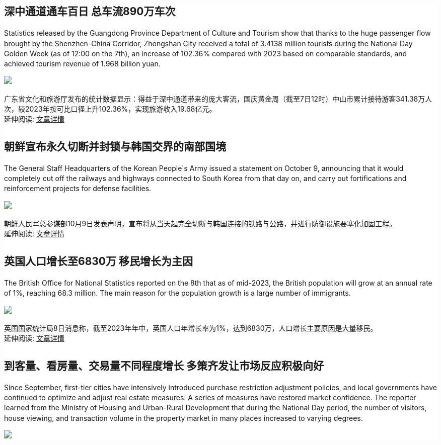 ## 深中通道通车百日 总车流890万车次   
Statistics released by the Guangdong Province Department of Culture and Tourism show that thanks to the huge passenger flow brought by the Shenzhen-China Corridor, Zhongshan City received a total of 3.4138 million tourists during the National Day Golden Week (as of 12:00 on the 7th), an increase of 102.36% compared with 2023 based on comparable standards, and achieved tourism revenue of 1.968 billion yuan.   

<img src="https://p1.img.cctvpic.com/photoworkspace/2024/10/09/2024100909583958941.jpg" />   

广东省文化和旅游厅发布的统计数据显示：得益于深中通道带来的庞大客流，国庆黄金周（截至7日12时）中山市累计接待游客341.38万人次，较2023年按可比口径上升102.36%，实现旅游收入19.68亿元。   
延伸阅读: [文章详情](https://news.cctv.com/2024/10/09/ARTIRaEEHwGtZBNxRmYJK6Pu241009.shtml)   

<qrcode title="深中通道通车百日 总车流890万车次" image="https://p1.img.cctvpic.com/photoworkspace/2024/10/09/2024100909583958941.jpg" />   

## 朝鲜宣布永久切断并封锁与韩国交界的南部国境   
The General Staff Headquarters of the Korean People's Army issued a statement on October 9, announcing that it would completely cut off the railways and highways connected to South Korea from that day on, and carry out fortifications and reinforcement projects for defense facilities.   

<img src="https://p2.img.cctvpic.com/photoworkspace/2024/10/09/2024100909571094081.jpg" />   

朝鲜人民军总参谋部10月9日发表声明，宣布将从当天起完全切断与韩国连接的铁路与公路，并进行防御设施要塞化加固工程。   
延伸阅读: [文章详情](https://news.cctv.com/2024/10/09/ARTIsKpAFdZ5HI7k42h02gkp241009.shtml)   

<qrcode title="朝鲜宣布永久切断并封锁与韩国交界的南部国境" image="https://p2.img.cctvpic.com/photoworkspace/2024/10/09/2024100909571094081.jpg" />   

## 英国人口增长至6830万 移民增长为主因   
The British Office for National Statistics reported on the 8th that as of mid-2023, the British population will grow at an annual rate of 1%, reaching 68.3 million. The main reason for the population growth is a large number of immigrants.   

<img src="https://p3.img.cctvpic.com/photoworkspace/2024/10/09/2024100909521076454.jpg" />   

英国国家统计局8日消息称，截至2023年年中，英国人口年增长率为1%，达到6830万，人口增长主要原因是大量移民。   
延伸阅读: [文章详情](https://news.cctv.com/2024/10/09/ARTIpVI5P5DarZzdsUVtGOLX241009.shtml)   

<qrcode title="英国人口增长至6830万 移民增长为主因" image="https://p3.img.cctvpic.com/photoworkspace/2024/10/09/2024100909521076454.jpg" />   

## 到客量、看房量、交易量不同程度增长 多策齐发让市场反应积极向好   
Since September, first-tier cities have intensively introduced purchase restriction adjustment policies, and local governments have continued to optimize and adjust real estate measures. A series of measures have restored market confidence. The reporter learned from the Ministry of Housing and Urban-Rural Development that during the National Day period, the number of visitors, house viewing, and transaction volume in the property market in many places increased to varying degrees.   

<img src="https://p1.img.cctvpic.com/photoworkspace/2024/10/09/2024100909480570030.png" />   
